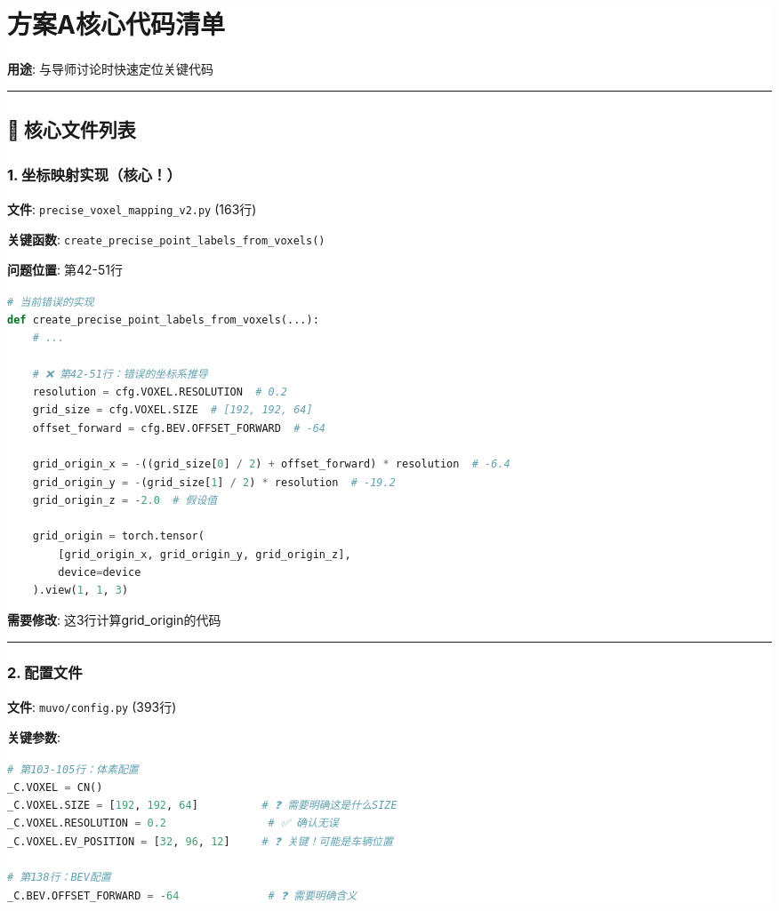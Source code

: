 # 方案A核心代码清单

**用途**: 与导师讨论时快速定位关键代码

---

## 📁 核心文件列表

### 1. 坐标映射实现（核心！）

**文件**: `precise_voxel_mapping_v2.py` (163行)

**关键函数**: `create_precise_point_labels_from_voxels()`

**问题位置**: 第42-51行

```python
# 当前错误的实现
def create_precise_point_labels_from_voxels(...):
    # ...
    
    # ❌ 第42-51行：错误的坐标系推导
    resolution = cfg.VOXEL.RESOLUTION  # 0.2
    grid_size = cfg.VOXEL.SIZE  # [192, 192, 64]
    offset_forward = cfg.BEV.OFFSET_FORWARD  # -64
    
    grid_origin_x = -((grid_size[0] / 2) + offset_forward) * resolution  # -6.4
    grid_origin_y = -(grid_size[1] / 2) * resolution  # -19.2
    grid_origin_z = -2.0  # 假设值
    
    grid_origin = torch.tensor(
        [grid_origin_x, grid_origin_y, grid_origin_z],
        device=device
    ).view(1, 1, 3)
```

**需要修改**: 这3行计算grid_origin的代码

---

### 2. 配置文件

**文件**: `muvo/config.py` (393行)

**关键参数**: 

```python
# 第103-105行：体素配置
_C.VOXEL = CN()
_C.VOXEL.SIZE = [192, 192, 64]          # ❓ 需要明确这是什么SIZE
_C.VOXEL.RESOLUTION = 0.2                # ✅ 确认无误
_C.VOXEL.EV_POSITION = [32, 96, 12]     # ❓ 关键！可能是车辆位置

# 第138行：BEV配置
_C.BEV.OFFSET_FORWARD = -64              # ❓ 需要明确含义
```

